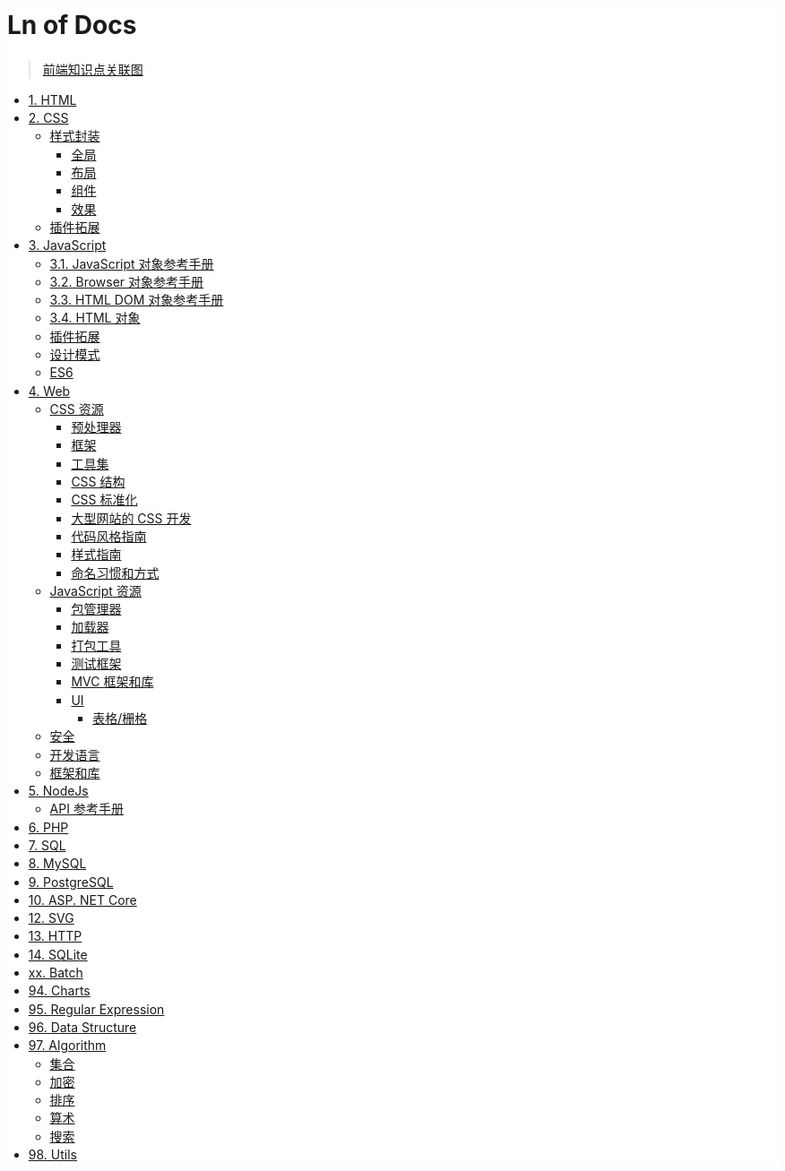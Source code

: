 # Ln of Docs

> [前端知识点关联图](https://www.processon.com/view/link/5ec221db7d9c08156c4a6a19)

- [1. HTML](#1-html)
- [2. CSS](#2-css)
  - [样式封装](#样式封装)
    - [全局](#全局)
    - [布局](#布局)
    - [组件](#组件)
    - [效果](#效果)
  - [插件拓展](#插件拓展)
- [3. JavaScript](#3-javascript)
  - [3.1. JavaScript 对象参考手册](#31-javascript-对象参考手册)
  - [3.2. Browser 对象参考手册](#32-browser-对象参考手册)
  - [3.3. HTML DOM 对象参考手册](#33-html-dom-对象参考手册)
  - [3.4. HTML 对象](#34-html-对象)
  - [插件拓展](#插件拓展-1)
  - [设计模式](#设计模式)
  - [ES6](#es6)
- [4. Web](#4-web)
  - [CSS 资源](#css-资源)
    - [预处理器](#预处理器)
    - [框架](#框架)
    - [工具集](#工具集)
    - [CSS 结构](#css-结构)
    - [CSS 标准化](#css-标准化)
    - [大型网站的 CSS 开发](#大型网站的-css-开发)
    - [代码风格指南](#代码风格指南)
    - [样式指南](#样式指南)
    - [命名习惯和方式](#命名习惯和方式)
  - [JavaScript 资源](#javascript-资源)
    - [包管理器](#包管理器)
    - [加载器](#加载器)
    - [打包工具](#打包工具)
    - [测试框架](#测试框架)
    - [MVC 框架和库](#mvc-框架和库)
    - [UI](#ui)
      - [表格/栅格](#表格栅格)
  - [安全](#安全)
  - [开发语言](#开发语言)
  - [框架和库](#框架和库)
- [5. NodeJs](#5-nodejs)
  - [API 参考手册](#api-参考手册)
- [6. PHP](#6-php)
- [7. SQL](#7-sql)
- [8. MySQL](#8-mysql)
- [9. PostgreSQL](#9-postgresql)
- [10. ASP. NET Core](#10-asp-net-core)
- [12. SVG](#12-svg)
- [13. HTTP](#13-http)
- [14. SQLite](#14-sqlite)
- [xx. Batch](#xx-batch)
- [94. Charts](#94-charts)
- [95. Regular Expression](#95-regular-expression)
- [96. Data Structure](#96-data-structure)
- [97. Algorithm](#97-algorithm)
  - [集合](#集合)
  - [加密](#加密)
  - [排序](#排序)
  - [算术](#算术)
  - [搜索](#搜索)
- [98. Utils](#98-utils)
